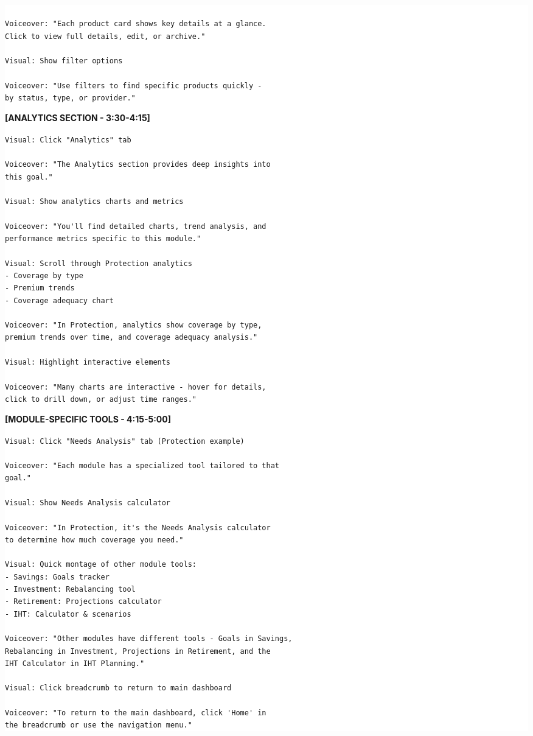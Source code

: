 ```

Voiceover: "Each product card shows key details at a glance.
Click to view full details, edit, or archive."

Visual: Show filter options

Voiceover: "Use filters to find specific products quickly -
by status, type, or provider."
```

**[ANALYTICS SECTION - 3:30-4:15]**

```
Visual: Click "Analytics" tab

Voiceover: "The Analytics section provides deep insights into
this goal."

Visual: Show analytics charts and metrics

Voiceover: "You'll find detailed charts, trend analysis, and
performance metrics specific to this module."

Visual: Scroll through Protection analytics
- Coverage by type
- Premium trends
- Coverage adequacy chart

Voiceover: "In Protection, analytics show coverage by type,
premium trends over time, and coverage adequacy analysis."

Visual: Highlight interactive elements

Voiceover: "Many charts are interactive - hover for details,
click to drill down, or adjust time ranges."
```

**[MODULE-SPECIFIC TOOLS - 4:15-5:00]**

```
Visual: Click "Needs Analysis" tab (Protection example)

Voiceover: "Each module has a specialized tool tailored to that
goal."

Visual: Show Needs Analysis calculator

Voiceover: "In Protection, it's the Needs Analysis calculator
to determine how much coverage you need."

Visual: Quick montage of other module tools:
- Savings: Goals tracker
- Investment: Rebalancing tool
- Retirement: Projections calculator
- IHT: Calculator & scenarios

Voiceover: "Other modules have different tools - Goals in Savings,
Rebalancing in Investment, Projections in Retirement, and the
IHT Calculator in IHT Planning."

Visual: Click breadcrumb to return to main dashboard

Voiceover: "To return to the main dashboard, click 'Home' in
the breadcrumb or use the navigation menu."

```